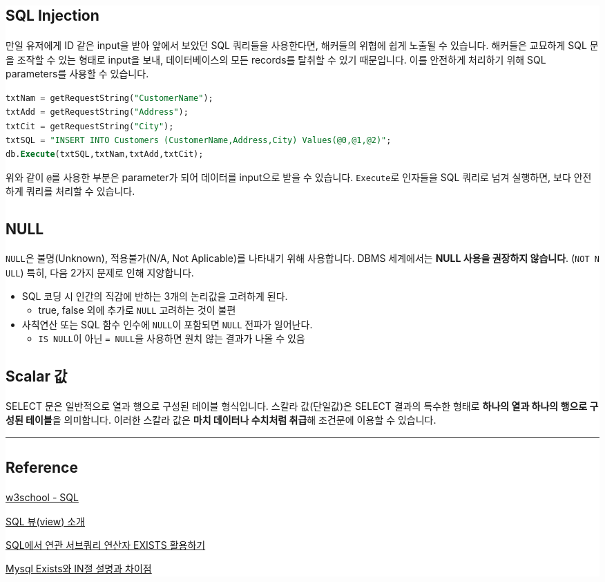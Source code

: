 ## SQL Injection

만일 유저에게 ID 같은 input을 받아 앞에서 보았던 SQL 쿼리들을 사용한다면, 해커들의 위협에 쉽게 노출될 수 있습니다. 해커들은 교묘하게 SQL 문을 조작할 수 있는 형태로 input을 보내, 데이터베이스의 모든 records를 탈취할 수 있기 때문입니다. 이를 안전하게 처리하기 위해 SQL parameters를 사용할 수 있습니다.

```sql
txtNam = getRequestString("CustomerName");
txtAdd = getRequestString("Address");
txtCit = getRequestString("City");
txtSQL = "INSERT INTO Customers (CustomerName,Address,City) Values(@0,@1,@2)";
db.Execute(txtSQL,txtNam,txtAdd,txtCit);
```

위와 같이 `@`를 사용한 부분은 parameter가 되어 데이터를 input으로 받을 수 있습니다. `Execute`로 인자들을 SQL 쿼리로 넘겨 실행하면, 보다 안전하게 쿼리를 처리할 수 있습니다.

## NULL
`NULL`은 불명(Unknown), 적용불가(N/A, Not Aplicable)를 나타내기 위해 사용합니다. DBMS 세계에서는 **NULL 사용을 권장하지 않습니다**. (`NOT NULL`) 특히, 다음 2가지 문제로 인해 지양합니다.

- SQL 코딩 시 인간의 직감에 반하는 3개의 논리값을 고려하게 된다.
	- true, false 외에 추가로 `NULL` 고려하는 것이 불편
- 사칙연산 또는 SQL 함수 인수에 `NULL`이 포함되면 `NULL` 전파가 일어난다.
	- `IS NULL`이 아닌 `= NULL`을 사용하면 원치 않는 결과가 나올 수 있음

## Scalar 값
SELECT 문은 일반적으로 열과 행으로 구성된 테이블 형식입니다. 스칼라 값(단일값)은 SELECT 결과의 특수한 형태로 **하나의 열과 하나의 행으로 구성된 테이블**을 의미합니다.
이러한 스칼라 값은 **마치 데이터나 수치처럼 취급**해 조건문에 이용할 수 있습니다.

***
## Reference

[w3school - SQL](https://www.w3schools.com/sql/default.asp)

[SQL 뷰(view) 소개](https://blog.yeon.me/goto/955)

[SQL에서 연관 서브쿼리 연산자 EXISTS 활용하기](https://yahwang.github.io/posts/35)

[Mysql Exists와 IN절 설명과 차이점](https://wedul.site/450)